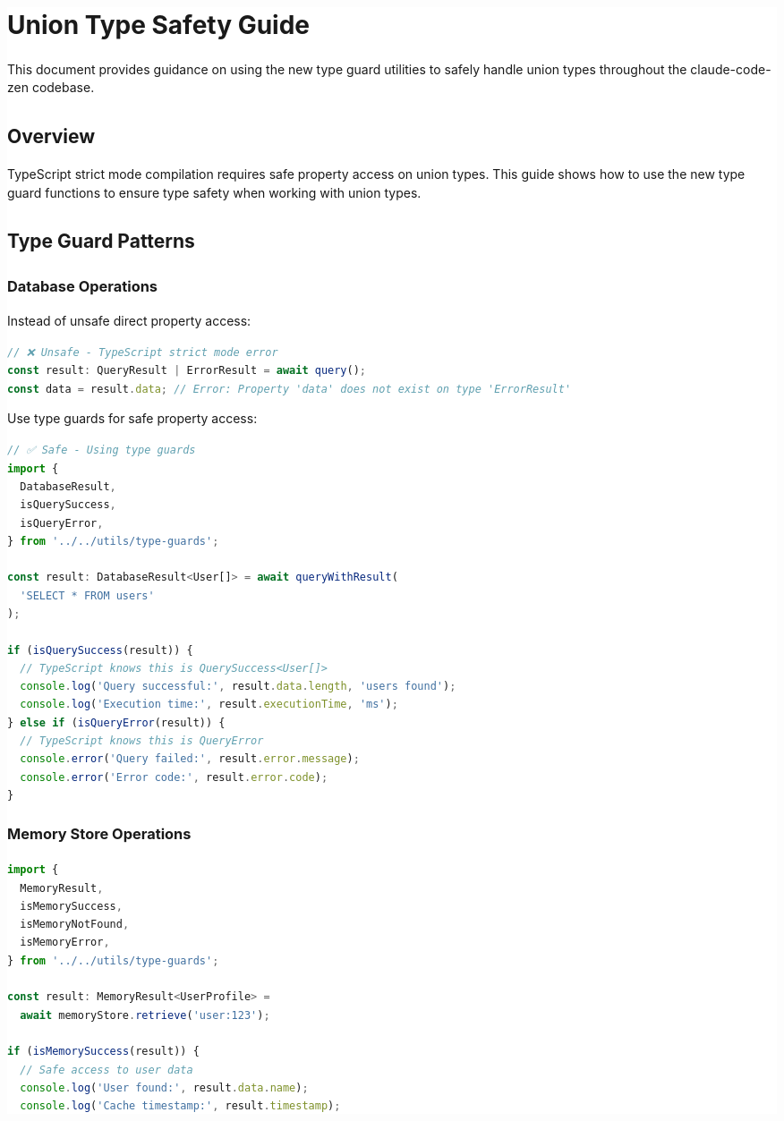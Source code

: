 # Union Type Safety Guide

This document provides guidance on using the new type guard utilities to safely handle union types throughout the claude-code-zen codebase.

## Overview

TypeScript strict mode compilation requires safe property access on union types. This guide shows how to use the new type guard functions to ensure type safety when working with union types.

## Type Guard Patterns

### Database Operations

Instead of unsafe direct property access:

```typescript
// ❌ Unsafe - TypeScript strict mode error
const result: QueryResult | ErrorResult = await query();
const data = result.data; // Error: Property 'data' does not exist on type 'ErrorResult'
```

Use type guards for safe property access:

```typescript
// ✅ Safe - Using type guards
import {
  DatabaseResult,
  isQuerySuccess,
  isQueryError,
} from '../../utils/type-guards';

const result: DatabaseResult<User[]> = await queryWithResult(
  'SELECT * FROM users'
);

if (isQuerySuccess(result)) {
  // TypeScript knows this is QuerySuccess<User[]>
  console.log('Query successful:', result.data.length, 'users found');
  console.log('Execution time:', result.executionTime, 'ms');
} else if (isQueryError(result)) {
  // TypeScript knows this is QueryError
  console.error('Query failed:', result.error.message);
  console.error('Error code:', result.error.code);
}
```

### Memory Store Operations

```typescript
import {
  MemoryResult,
  isMemorySuccess,
  isMemoryNotFound,
  isMemoryError,
} from '../../utils/type-guards';

const result: MemoryResult<UserProfile> =
  await memoryStore.retrieve('user:123');

if (isMemorySuccess(result)) {
  // Safe access to user data
  console.log('User found:', result.data.name);
  console.log('Cache timestamp:', result.timestamp);
```